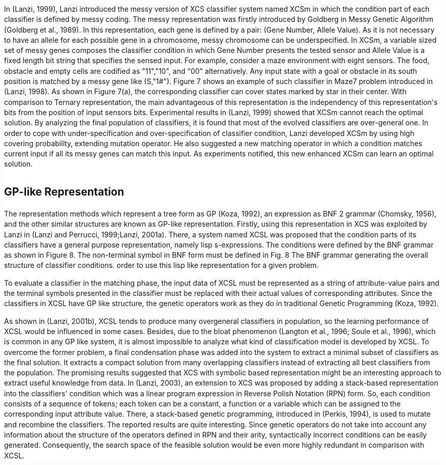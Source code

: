 In (Lanzi, 1999), Lanzi introduced the messy version of XCS classifier system named XCSm in which the condition part of each classifier is defined by messy coding. The messy representation was firstly introduced by Goldberg in Messy Genetic Algorithm (Goldberg et al., 1989). In this representation, each gene is defined by a pair: (Gene Number, Allele Value). As it is not necessary to have an allele for each possible gene in a chromosome, messy chromosome can be underspecified. In XCSm, a variable sized set of messy genes composes the classifier condition in which Gene Number presents the tested sensor and Allele Value is a fixed length bit string that specifies the sensed input. For example, consider a maze environment with eight sensors. The food, obstacle and empty cells are codified as "11","10", and "00" alternatively. Any input state with a goal or obstacle in its south position is matched by a messy gene like (S,"1#"). Figure 7 shows an example of such classifier in Maze7 problem introduced in (Lanzi, 1998). As shown in Figure 7(a), the corresponding classifier can cover states marked by star in their center. With comparison to Ternary representation, the main advantageous of this representation is the independency of this representation's bits from the position of input sensors bits. Experimental results in (Lanzi, 1999) showed that XCSm cannot reach the optimal solution. By analyzing the final population of classifiers, it is found that most of the evolved classifiers are over-general one. In order to cope with under-specification and over-specification of classifier condition, Lanzi developed XCSm by using high covering probability, extending mutation operator. He also suggested a new matching operator in which a condition matches current input if all its messy genes can match this input. As experiments notified, this new enhanced XCSm can learn an optimal solution.


## GP-like Representation

The representation methods which represent a tree form as GP (Koza, 1992), an expression as BNF 2 grammar (Chomsky, 1956), and the other similar structures are known as GP-like representation. Firstly, using this representation in XCS was exploited by Lanzi in (Lanzi and Perrucci, 1999;Lanzi, 2001a). There, a system named XCSL was proposed that the condition parts of its classifiers have a general purpose representation, namely lisp s-expressions. The conditions were defined by the BNF grammar as shown in Figure 8. The non-terminal symbol <expression>in BNF form must be defined in Fig. 8 The BNF grammar generating the overall structure of classifier conditions. order to use this lisp like representation for a given problem.

To evaluate a classifier in the matching phase, the input data of XCSL must be represented as a string of attribute-value pairs and the terminal symbols presented in the classifier must be replaced with their actual values of corresponding attributes. Since the classifiers in XCSL have GP like structure, the genetic operators work as they do in traditional Genetic Programming (Koza, 1992).

As shown in (Lanzi, 2001b), XCSL tends to produce many overgeneral classifiers in population, so the learning performance of XCSL would be influenced in some cases. Besides, due to the bloat phenomenon (Langton et al., 1996; Soule et al., 1996), which is common in any GP like system, it is almost impossible to analyze what kind of classification model is developed by XCSL. To overcome the former problem, a final condensation phase was added into the system to extract a minimal subset of classifiers as the final solution. It extracts a compact solution from many overlapping classifiers instead of extracting all best classifiers from the population. The promising results suggested that XCS with symbolic based representation might be an interesting approach to extract useful knowledge from data. In (Lanzi, 2003), an extension to XCS was proposed by adding a stack-based representation into the classifiers' condition which was a linear program expression in Reverse Polish Notation (RPN) form. So, each condition consists of a sequence of tokens; each token can be a constant, a function or a variable which can be assigned to the corresponding input attribute value. There, a stack-based genetic programming, introduced in (Perkis, 1994), is used to mutate and recombine the classifiers. The reported results are quite interesting. Since genetic operators do not take into account any information about the structure of the operators defined in RPN and their arity, syntactically incorrect conditions can be easily generated. Consequently, the search space of the feasible solution would be even more highly redundant in comparison with XCSL.
